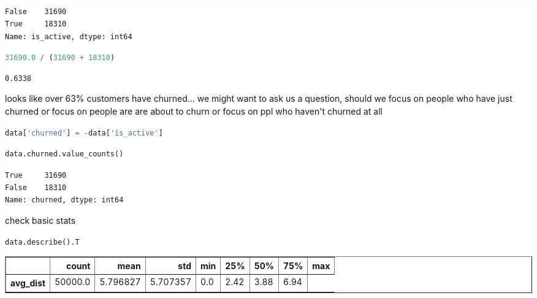 
    False    31690
    True     18310
    Name: is_active, dtype: int64




```python
31690.0 / (31690 + 18310) 
```




    0.6338



looks like over 63% customers have churned...
we might want to ask us a question, should we focus on people who have just churned
or focus on people are are about to churn
or focus on ppl who haven't churned at all


```python
data['churned'] = -data['is_active']
```


```python
data.churned.value_counts()
```




    True     31690
    False    18310
    Name: churned, dtype: int64



check basic stats


```python
data.describe().T
```




<div>
<table border="1" class="dataframe">
  <thead>
    <tr style="text-align: right;">
      <th></th>
      <th>count</th>
      <th>mean</th>
      <th>std</th>
      <th>min</th>
      <th>25%</th>
      <th>50%</th>
      <th>75%</th>
      <th>max</th>
    </tr>
  </thead>
  <tbody>
    <tr>
      <th>avg_dist</th>
      <td>50000.0</td>
      <td>5.796827</td>
      <td>5.707357</td>
      <td>0.0</td>
      <td>2.42</td>
      <td>3.88</td>
      <td>6.94</td>